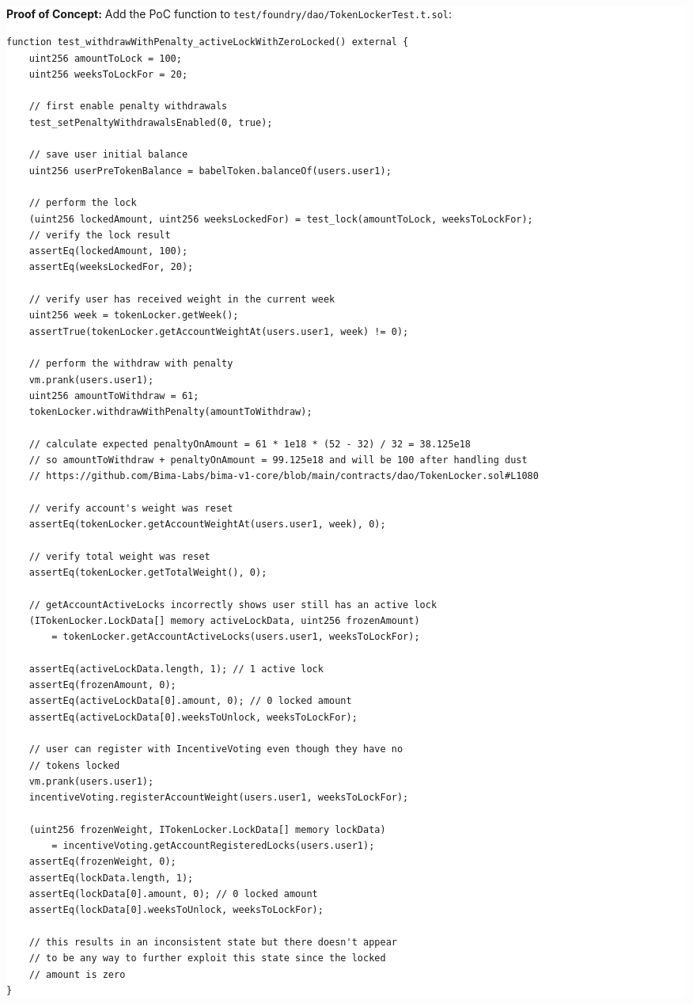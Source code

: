 **Proof of Concept:** Add the PoC function to `test/foundry/dao/TokenLockerTest.t.sol`:
```solidity
function test_withdrawWithPenalty_activeLockWithZeroLocked() external {
    uint256 amountToLock = 100;
    uint256 weeksToLockFor = 20;

    // first enable penalty withdrawals
    test_setPenaltyWithdrawalsEnabled(0, true);

    // save user initial balance
    uint256 userPreTokenBalance = babelToken.balanceOf(users.user1);

    // perform the lock
    (uint256 lockedAmount, uint256 weeksLockedFor) = test_lock(amountToLock, weeksToLockFor);
    // verify the lock result
    assertEq(lockedAmount, 100);
    assertEq(weeksLockedFor, 20);

    // verify user has received weight in the current week
    uint256 week = tokenLocker.getWeek();
    assertTrue(tokenLocker.getAccountWeightAt(users.user1, week) != 0);

    // perform the withdraw with penalty
    vm.prank(users.user1);
    uint256 amountToWithdraw = 61;
    tokenLocker.withdrawWithPenalty(amountToWithdraw);

    // calculate expected penaltyOnAmount = 61 * 1e18 * (52 - 32) / 32 = 38.125e18
    // so amountToWithdraw + penaltyOnAmount = 99.125e18 and will be 100 after handling dust
    // https://github.com/Bima-Labs/bima-v1-core/blob/main/contracts/dao/TokenLocker.sol#L1080

    // verify account's weight was reset
    assertEq(tokenLocker.getAccountWeightAt(users.user1, week), 0);

    // verify total weight was reset
    assertEq(tokenLocker.getTotalWeight(), 0);

    // getAccountActiveLocks incorrectly shows user still has an active lock
    (ITokenLocker.LockData[] memory activeLockData, uint256 frozenAmount)
        = tokenLocker.getAccountActiveLocks(users.user1, weeksToLockFor);

    assertEq(activeLockData.length, 1); // 1 active lock
    assertEq(frozenAmount, 0);
    assertEq(activeLockData[0].amount, 0); // 0 locked amount
    assertEq(activeLockData[0].weeksToUnlock, weeksToLockFor);

    // user can register with IncentiveVoting even though they have no
    // tokens locked
    vm.prank(users.user1);
    incentiveVoting.registerAccountWeight(users.user1, weeksToLockFor);

    (uint256 frozenWeight, ITokenLocker.LockData[] memory lockData)
        = incentiveVoting.getAccountRegisteredLocks(users.user1);
    assertEq(frozenWeight, 0);
    assertEq(lockData.length, 1);
    assertEq(lockData[0].amount, 0); // 0 locked amount
    assertEq(lockData[0].weeksToUnlock, weeksToLockFor);

    // this results in an inconsistent state but there doesn't appear
    // to be any way to further exploit this state since the locked
    // amount is zero
}
```
